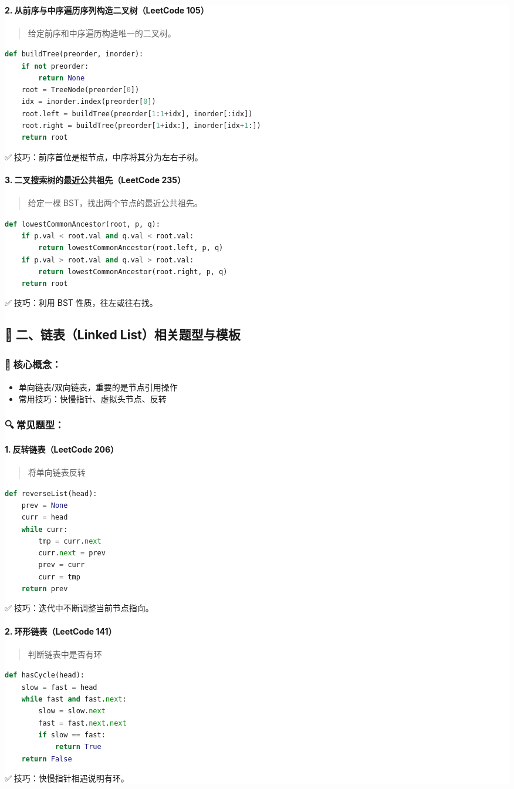 #### 2. 从前序与中序遍历序列构造二叉树（LeetCode 105）
> 给定前序和中序遍历构造唯一的二叉树。
```python
def buildTree(preorder, inorder):
    if not preorder:
        return None
    root = TreeNode(preorder[0])
    idx = inorder.index(preorder[0])
    root.left = buildTree(preorder[1:1+idx], inorder[:idx])
    root.right = buildTree(preorder[1+idx:], inorder[idx+1:])
    return root
```
✅ 技巧：前序首位是根节点，中序将其分为左右子树。

#### 3. 二叉搜索树的最近公共祖先（LeetCode 235）
> 给定一棵 BST，找出两个节点的最近公共祖先。
```python
def lowestCommonAncestor(root, p, q):
    if p.val < root.val and q.val < root.val:
        return lowestCommonAncestor(root.left, p, q)
    if p.val > root.val and q.val > root.val:
        return lowestCommonAncestor(root.right, p, q)
    return root
```
✅ 技巧：利用 BST 性质，往左或往右找。


## 🔗 二、链表（Linked List）相关题型与模板

### 🧩 核心概念：
- 单向链表/双向链表，重要的是节点引用操作
- 常用技巧：快慢指针、虚拟头节点、反转

### 🔍 常见题型：

#### 1. 反转链表（LeetCode 206）
> 将单向链表反转
```python
def reverseList(head):
    prev = None
    curr = head
    while curr:
        tmp = curr.next
        curr.next = prev
        prev = curr
        curr = tmp
    return prev
```
✅ 技巧：迭代中不断调整当前节点指向。

#### 2. 环形链表（LeetCode 141）
> 判断链表中是否有环
```python
def hasCycle(head):
    slow = fast = head
    while fast and fast.next:
        slow = slow.next
        fast = fast.next.next
        if slow == fast:
            return True
    return False
```
✅ 技巧：快慢指针相遇说明有环。
